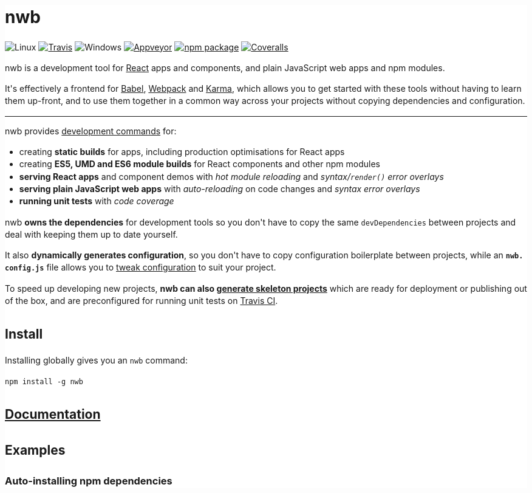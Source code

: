 # nwb

![Linux](linux.png) [![Travis][travis-badge]][travis]
![Windows](windows.png) [![Appveyor][appveyor-badge]][appveyor]
[![npm package][npm-badge]][npm]
[![Coveralls][coveralls-badge]][coveralls]

nwb is a development tool for [React](https://facebook.github.io/react/) apps and components, and plain JavaScript web apps and npm modules.

It's effectively a frontend for [Babel](http://babeljs.io/), [Webpack](https://webpack.github.io/) and [Karma](http://karma-runner.github.io), which allows you to get started with these tools without having to learn them up-front, and to use them together in a common way across your projects without copying dependencies and configuration.

----

nwb provides [development commands](/docs/Commands.md#nwb-commands) for:

* creating **static builds** for apps, including production optimisations for React apps
* creating **ES5, UMD and ES6 module builds** for React components and other npm modules
* **serving React apps** and component demos with *hot module reloading* and *syntax/`render()` error overlays*
* **serving plain JavaScript web apps** with *auto-reloading* on code changes and *syntax error overlays*
* **running unit tests** with *code coverage*

nwb **owns the dependencies** for development tools so you don't have to copy the same `devDependencies` between projects and deal with keeping them up to date yourself.

It also **dynamically generates configuration**, so you don't have to copy configuration boilerplate between projects, while an **`nwb.config.js`** file allows you to [tweak configuration](/docs/Configuration.md#configuration) to suit your project.

To speed up developing new projects, **nwb can also [generate skeleton projects](/docs/Commands.md#new---create-a-new-project)** which are ready for deployment or publishing out of the box, and are preconfigured for running unit tests on [Travis CI](https://travis-ci.org/).

## Install

Installing globally gives you an `nwb` command:

```
npm install -g nwb
```

## [Documentation](/docs/#table-of-contents)

## Examples

### Auto-installing npm dependencies


[travis-badge]: https://img.shields.io/travis/insin/nwb/master.svg?style=flat-square
[travis]: https://travis-ci.org/insin/nwb
[appveyor-badge]: https://img.shields.io/appveyor/ci/insin/nwb/master.svg?style=flat-square
[appveyor]: https://ci.appveyor.com/project/insin/nwb
[npm-badge]: https://img.shields.io/npm/v/nwb.svg?style=flat-square
[npm]: https://www.npmjs.org/package/nwb
[coveralls-badge]: https://img.shields.io/coveralls/insin/nwb/master.svg?style=flat-square
[coveralls]: https://coveralls.io/github/insin/nwb